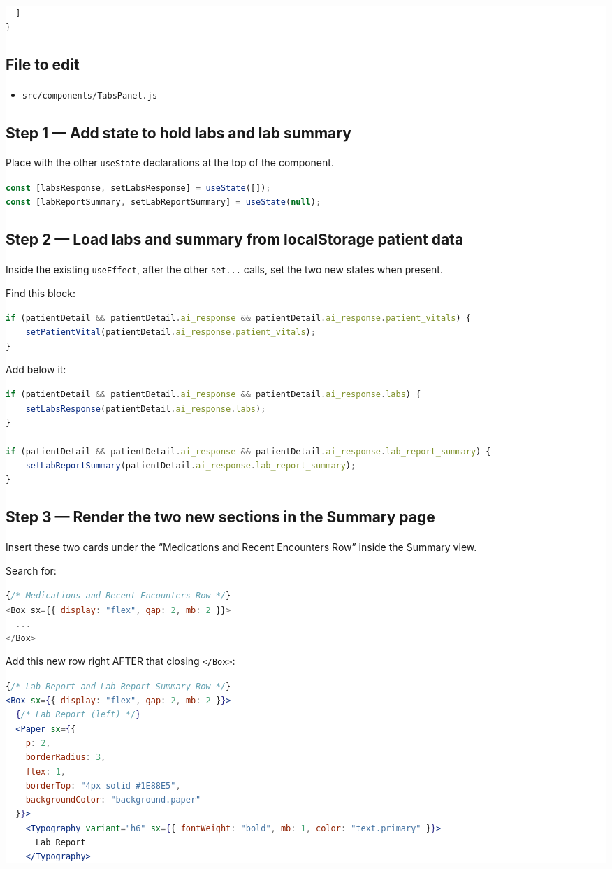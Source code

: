 ```markdown
  ]
}
```

## File to edit
- `src/components/TabsPanel.js`

## Step 1 — Add state to hold labs and lab summary
Place with the other `useState` declarations at the top of the component.

```js
const [labsResponse, setLabsResponse] = useState([]);
const [labReportSummary, setLabReportSummary] = useState(null);
```

## Step 2 — Load labs and summary from localStorage patient data
Inside the existing `useEffect`, after the other `set...` calls, set the two new states when present.

Find this block:
```js
if (patientDetail && patientDetail.ai_response && patientDetail.ai_response.patient_vitals) {
    setPatientVital(patientDetail.ai_response.patient_vitals);
}
```

Add below it:
```js
if (patientDetail && patientDetail.ai_response && patientDetail.ai_response.labs) {
    setLabsResponse(patientDetail.ai_response.labs);
}

if (patientDetail && patientDetail.ai_response && patientDetail.ai_response.lab_report_summary) {
    setLabReportSummary(patientDetail.ai_response.lab_report_summary);
}
```

## Step 3 — Render the two new sections in the Summary page
Insert these two cards under the “Medications and Recent Encounters Row” inside the Summary view.

Search for:
```js
{/* Medications and Recent Encounters Row */}
<Box sx={{ display: "flex", gap: 2, mb: 2 }}>
  ...
</Box>
```

Add this new row right AFTER that closing `</Box>`:

```jsx
{/* Lab Report and Lab Report Summary Row */}
<Box sx={{ display: "flex", gap: 2, mb: 2 }}>
  {/* Lab Report (left) */}
  <Paper sx={{
    p: 2,
    borderRadius: 3,
    flex: 1,
    borderTop: "4px solid #1E88E5",
    backgroundColor: "background.paper"
  }}>
    <Typography variant="h6" sx={{ fontWeight: "bold", mb: 1, color: "text.primary" }}>
      Lab Report
    </Typography>
```